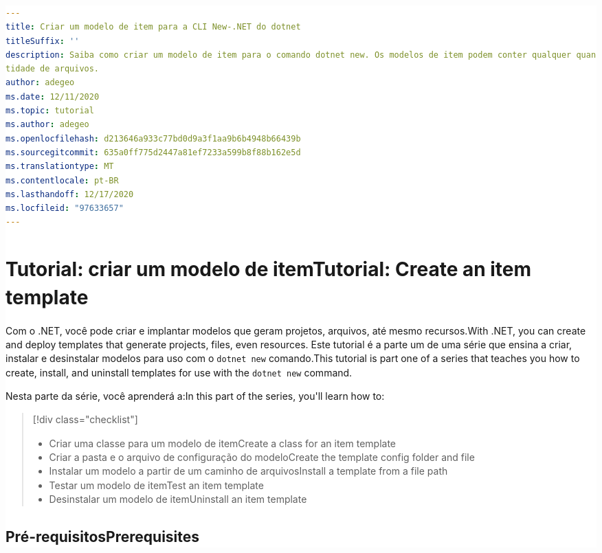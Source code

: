 ```yaml
---
title: Criar um modelo de item para a CLI New-.NET do dotnet
titleSuffix: ''
description: Saiba como criar um modelo de item para o comando dotnet new. Os modelos de item podem conter qualquer quantidade de arquivos.
author: adegeo
ms.date: 12/11/2020
ms.topic: tutorial
ms.author: adegeo
ms.openlocfilehash: d213646a933c77bd0d9a3f1aa9b6b4948b66439b
ms.sourcegitcommit: 635a0ff775d2447a81ef7233a599b8f88b162e5d
ms.translationtype: MT
ms.contentlocale: pt-BR
ms.lasthandoff: 12/17/2020
ms.locfileid: "97633657"
---
```

# <a name="tutorial-create-an-item-template"></a><span data-ttu-id="c5fcd-104">Tutorial: criar um modelo de item</span><span class="sxs-lookup"><span data-stu-id="c5fcd-104">Tutorial: Create an item template</span></span>

<span data-ttu-id="c5fcd-105">Com o .NET, você pode criar e implantar modelos que geram projetos, arquivos, até mesmo recursos.</span><span class="sxs-lookup"><span data-stu-id="c5fcd-105">With .NET, you can create and deploy templates that generate projects, files, even resources.</span></span> <span data-ttu-id="c5fcd-106">Este tutorial é a parte um de uma série que ensina a criar, instalar e desinstalar modelos para uso com o `dotnet new` comando.</span><span class="sxs-lookup"><span data-stu-id="c5fcd-106">This tutorial is part one of a series that teaches you how to create, install, and uninstall templates for use with the `dotnet new` command.</span></span>

<span data-ttu-id="c5fcd-107">Nesta parte da série, você aprenderá a:</span><span class="sxs-lookup"><span data-stu-id="c5fcd-107">In this part of the series, you'll learn how to:</span></span>

> [!div class="checklist"]
>
> * <span data-ttu-id="c5fcd-108">Criar uma classe para um modelo de item</span><span class="sxs-lookup"><span data-stu-id="c5fcd-108">Create a class for an item template</span></span>
> * <span data-ttu-id="c5fcd-109">Criar a pasta e o arquivo de configuração do modelo</span><span class="sxs-lookup"><span data-stu-id="c5fcd-109">Create the template config folder and file</span></span>
> * <span data-ttu-id="c5fcd-110">Instalar um modelo a partir de um caminho de arquivos</span><span class="sxs-lookup"><span data-stu-id="c5fcd-110">Install a template from a file path</span></span>
> * <span data-ttu-id="c5fcd-111">Testar um modelo de item</span><span class="sxs-lookup"><span data-stu-id="c5fcd-111">Test an item template</span></span>
> * <span data-ttu-id="c5fcd-112">Desinstalar um modelo de item</span><span class="sxs-lookup"><span data-stu-id="c5fcd-112">Uninstall an item template</span></span>

## <a name="prerequisites"></a><span data-ttu-id="c5fcd-113">Pré-requisitos</span><span class="sxs-lookup"><span data-stu-id="c5fcd-113">Prerequisites</span></span>

